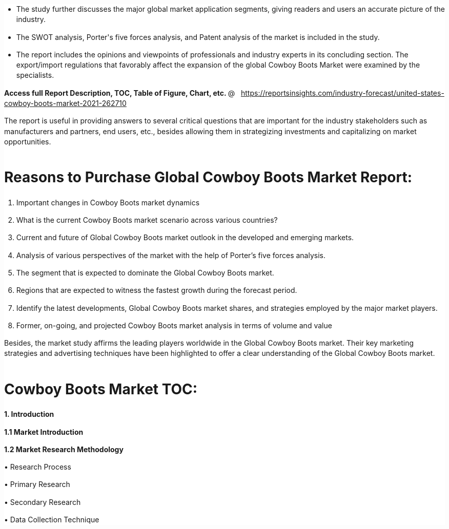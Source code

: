 - The study further discusses the major global market application segments, giving readers and users an accurate picture of the industry.

- The SWOT analysis, Porter's five forces analysis, and Patent analysis of the market is included in the study.

- The report includes the opinions and viewpoints of professionals and industry experts in its concluding section. The export/import regulations that favorably affect the expansion of the global Cowboy Boots Market were examined by the specialists.

<strong>Access full Report Description, TOC, Table of Figure, Chart, etc. </strong>@   <a href=https://reportsinsights.com/industry-forecast/united-states-cowboy-boots-market-2021-262710 style=color:#0000ff;>https://reportsinsights.com/industry-forecast/united-states-cowboy-boots-market-2021-262710</a>

The report is useful in providing answers to several critical questions that are important for the industry stakeholders such as manufacturers and partners, end users, etc., besides allowing them in strategizing investments and capitalizing on market opportunities.

# <strong>Reasons to Purchase Global Cowboy Boots Market Report:</strong>

1. Important changes in Cowboy Boots market dynamics

2. What is the current Cowboy Boots market scenario across various countries?

3. Current and future of Global Cowboy Boots market outlook in the developed and emerging markets.

4. Analysis of various perspectives of the market with the help of Porter’s five forces analysis.

5. The segment that is expected to dominate the Global Cowboy Boots market.

6. Regions that are expected to witness the fastest growth during the forecast period.

7. Identify the latest developments, Global Cowboy Boots market shares, and strategies employed by the major market players.

8. Former, on-going, and projected Cowboy Boots market analysis in terms of volume and value

Besides, the market study affirms the leading players worldwide in the Global Cowboy Boots market. Their key marketing strategies and advertising techniques have been highlighted to offer a clear understanding of the Global Cowboy Boots market.

# <strong>Cowboy Boots Market TOC:</strong>

<strong>1. Introduction</strong>

<strong>1.1 Market Introduction</strong>

<strong>1.2 Market Research Methodology</strong>

• Research Process

• Primary Research

• Secondary Research

• Data Collection Technique
